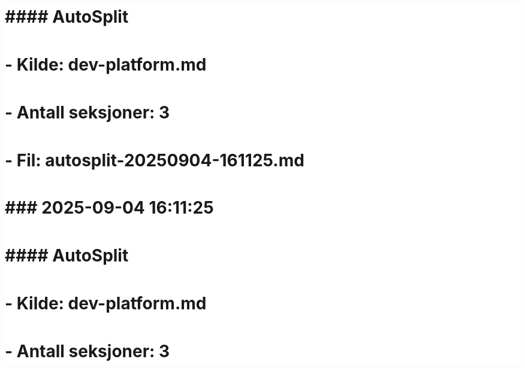 
# \#### AutoSplit




# \- Kilde: dev-platform.md




# \- Antall seksjoner: 3




# \- Fil: autosplit-20250904-161125.md




# 




# 




# 




# 




# \### 2025-09-04 16:11:25




# \#### AutoSplit




# \- Kilde: dev-platform.md




# \- Antall seksjoner: 3

